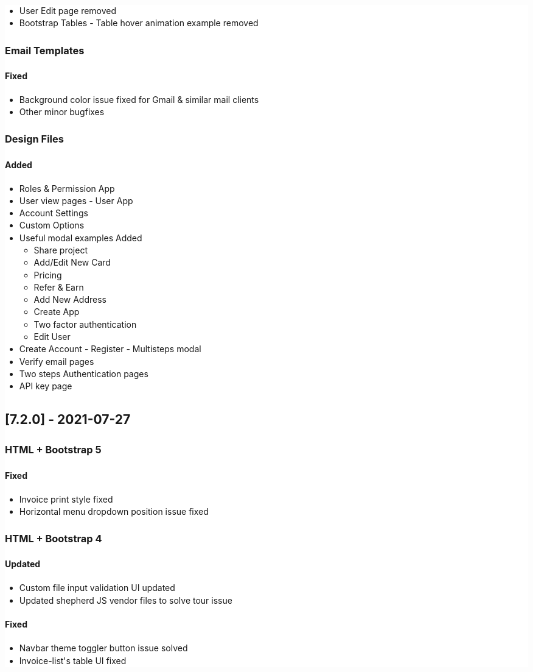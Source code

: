 - User Edit page removed
- Bootstrap Tables - Table hover animation example removed

### **Email Templates**

#### Fixed

- Background color issue fixed for Gmail & similar mail clients
- Other minor bugfixes

### **Design Files**

#### Added

- Roles & Permission App
- User view pages - User App
- Account Settings
- Custom Options
- Useful modal examples Added
  - Share project
  - Add/Edit New Card
  - Pricing
  - Refer & Earn
  - Add New Address
  - Create App
  - Two factor authentication
  - Edit User
- Create Account - Register - Multisteps modal
- Verify email pages
- Two steps Authentication pages
- API key page

## [7.2.0] - 2021-07-27

### **HTML + Bootstrap 5**

#### Fixed

- Invoice print style fixed
- Horizontal menu dropdown position issue fixed

### **HTML + Bootstrap 4**

#### Updated

- Custom file input validation UI updated
- Updated shepherd JS vendor files to solve tour issue

#### Fixed

- Navbar theme toggler button issue solved
- Invoice-list's table UI fixed
